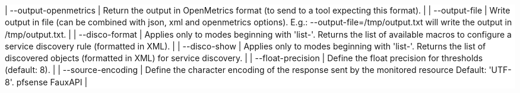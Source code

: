 | --output-openmetrics                       | Return the output in OpenMetrics format (to send to a tool expecting this format).                                                                                                                                                                                                                                                                                                                                                                                                                                                                                                                                                                                                                                                                                                                                                                                                                                                                       |
| --output-file                              | Write output in file (can be combined with json, xml and openmetrics options). E.g.: --output-file=/tmp/output.txt will write the output in /tmp/output.txt.                                                                                                                                                                                                                                                                                                                                                                                                                                                                                                                                                                                                                                                                                                                                                                                             |
| --disco-format                             | Applies only to modes beginning with 'list-'. Returns the list of available macros to configure a service discovery rule (formatted in XML).                                                                                                                                                                                                                                                                                                                                                                                                                                                                                                                                                                                                                                                                                                                                                                                                             |
| --disco-show                               | Applies only to modes beginning with 'list-'. Returns the list of discovered objects (formatted in XML) for service discovery.                                                                                                                                                                                                                                                                                                                                                                                                                                                                                                                                                                                                                                                                                                                                                                                                                           |
| --float-precision                          | Define the float precision for thresholds (default: 8).                                                                                                                                                                                                                                                                                                                                                                                                                                                                                                                                                                                                                                                                                                                                                                                                                                                                                                  |
| --source-encoding                          | Define the character encoding of the response sent by the monitored resource Default: 'UTF-8'.      pfsense FauxAPI                                                                                                                                                                                                                                                                                                                                                                                                                                                                                                                                                                                                                                                                                                                                                                                                                                      |